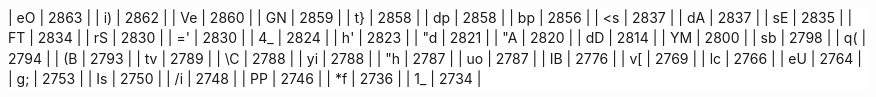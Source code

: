 | eO | 2863 |
| i) | 2862 |
| Ve | 2860 |
| GN | 2859 |
| t} | 2858 |
| dp | 2858 |
| bp | 2856 |
| <s | 2837 |
| dA | 2837 |
| sE | 2835 |
| FT | 2834 |
| rS | 2830 |
| =' | 2830 |
| 4_ | 2824 |
| h' | 2823 |
| "d | 2821 |
| "A | 2820 |
| dD | 2814 |
| YM | 2800 |
| sb | 2798 |
| q( | 2794 |
| (B | 2793 |
| tv | 2789 |
| \C | 2788 |
| yi | 2788 |
| "h | 2787 |
| uo | 2787 |
| IB | 2776 |
| v[ | 2769 |
| lc | 2766 |
| eU | 2764 |
| g; | 2753 |
| Is | 2750 |
| /i | 2748 |
| PP | 2746 |
| *f | 2736 |
| 1_ | 2734 |